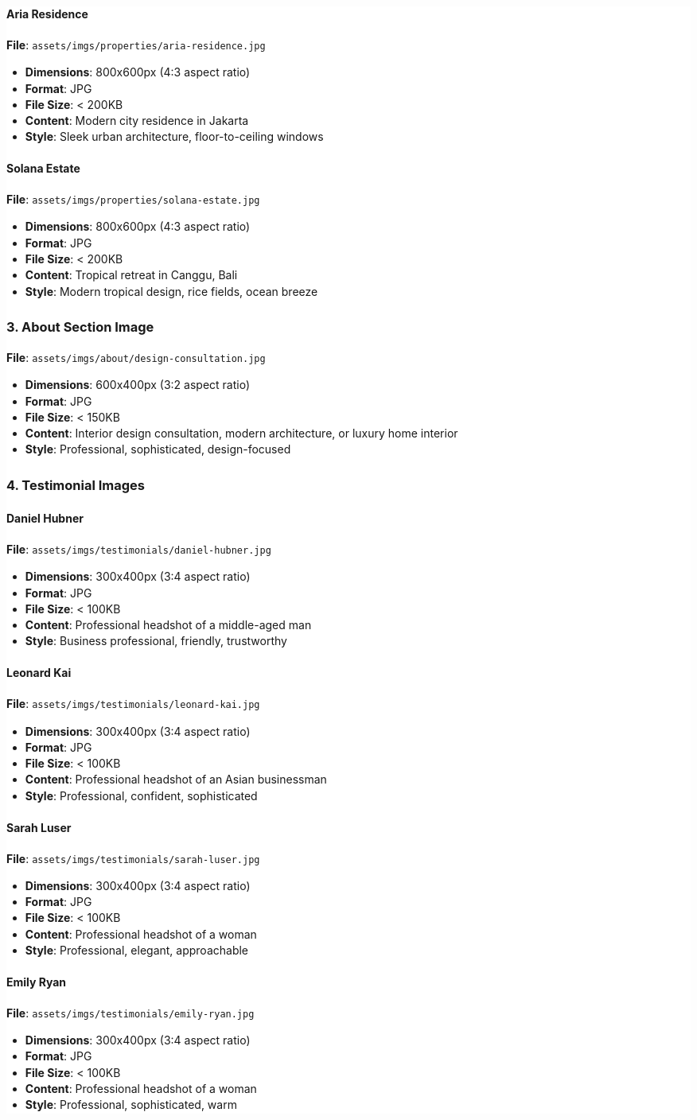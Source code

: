 #### Aria Residence
**File**: `assets/imgs/properties/aria-residence.jpg`
- **Dimensions**: 800x600px (4:3 aspect ratio)
- **Format**: JPG
- **File Size**: < 200KB
- **Content**: Modern city residence in Jakarta
- **Style**: Sleek urban architecture, floor-to-ceiling windows

#### Solana Estate
**File**: `assets/imgs/properties/solana-estate.jpg`
- **Dimensions**: 800x600px (4:3 aspect ratio)
- **Format**: JPG
- **File Size**: < 200KB
- **Content**: Tropical retreat in Canggu, Bali
- **Style**: Modern tropical design, rice fields, ocean breeze

### 3. About Section Image
**File**: `assets/imgs/about/design-consultation.jpg`
- **Dimensions**: 600x400px (3:2 aspect ratio)
- **Format**: JPG
- **File Size**: < 150KB
- **Content**: Interior design consultation, modern architecture, or luxury home interior
- **Style**: Professional, sophisticated, design-focused

### 4. Testimonial Images

#### Daniel Hubner
**File**: `assets/imgs/testimonials/daniel-hubner.jpg`
- **Dimensions**: 300x400px (3:4 aspect ratio)
- **Format**: JPG
- **File Size**: < 100KB
- **Content**: Professional headshot of a middle-aged man
- **Style**: Business professional, friendly, trustworthy

#### Leonard Kai
**File**: `assets/imgs/testimonials/leonard-kai.jpg`
- **Dimensions**: 300x400px (3:4 aspect ratio)
- **Format**: JPG
- **File Size**: < 100KB
- **Content**: Professional headshot of an Asian businessman
- **Style**: Professional, confident, sophisticated

#### Sarah Luser
**File**: `assets/imgs/testimonials/sarah-luser.jpg`
- **Dimensions**: 300x400px (3:4 aspect ratio)
- **Format**: JPG
- **File Size**: < 100KB
- **Content**: Professional headshot of a woman
- **Style**: Professional, elegant, approachable

#### Emily Ryan
**File**: `assets/imgs/testimonials/emily-ryan.jpg`
- **Dimensions**: 300x400px (3:4 aspect ratio)
- **Format**: JPG
- **File Size**: < 100KB
- **Content**: Professional headshot of a woman
- **Style**: Professional, sophisticated, warm
